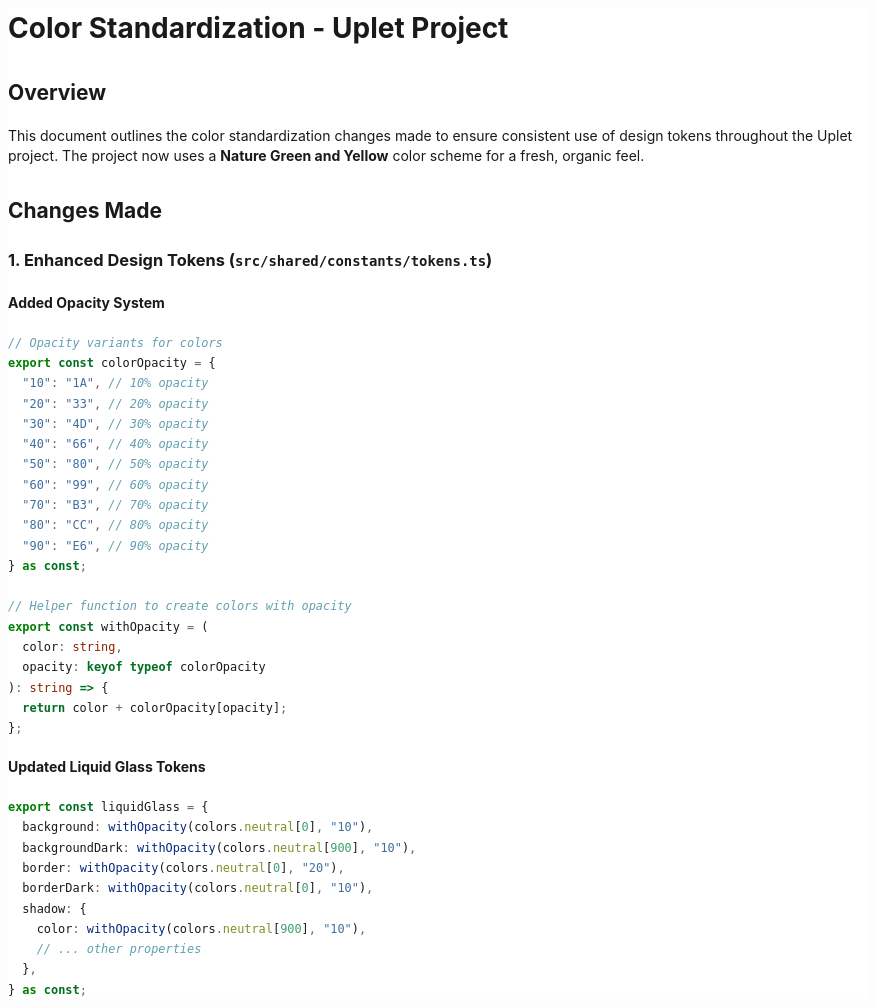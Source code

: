 # Color Standardization - Uplet Project

## Overview

This document outlines the color standardization changes made to ensure consistent use of design tokens throughout the Uplet project. The project now uses a **Nature Green and Yellow** color scheme for a fresh, organic feel.

## Changes Made

### 1. Enhanced Design Tokens (`src/shared/constants/tokens.ts`)

#### Added Opacity System

```typescript
// Opacity variants for colors
export const colorOpacity = {
  "10": "1A", // 10% opacity
  "20": "33", // 20% opacity
  "30": "4D", // 30% opacity
  "40": "66", // 40% opacity
  "50": "80", // 50% opacity
  "60": "99", // 60% opacity
  "70": "B3", // 70% opacity
  "80": "CC", // 80% opacity
  "90": "E6", // 90% opacity
} as const;

// Helper function to create colors with opacity
export const withOpacity = (
  color: string,
  opacity: keyof typeof colorOpacity
): string => {
  return color + colorOpacity[opacity];
};
```

#### Updated Liquid Glass Tokens

```typescript
export const liquidGlass = {
  background: withOpacity(colors.neutral[0], "10"),
  backgroundDark: withOpacity(colors.neutral[900], "10"),
  border: withOpacity(colors.neutral[0], "20"),
  borderDark: withOpacity(colors.neutral[0], "10"),
  shadow: {
    color: withOpacity(colors.neutral[900], "10"),
    // ... other properties
  },
} as const;
```
